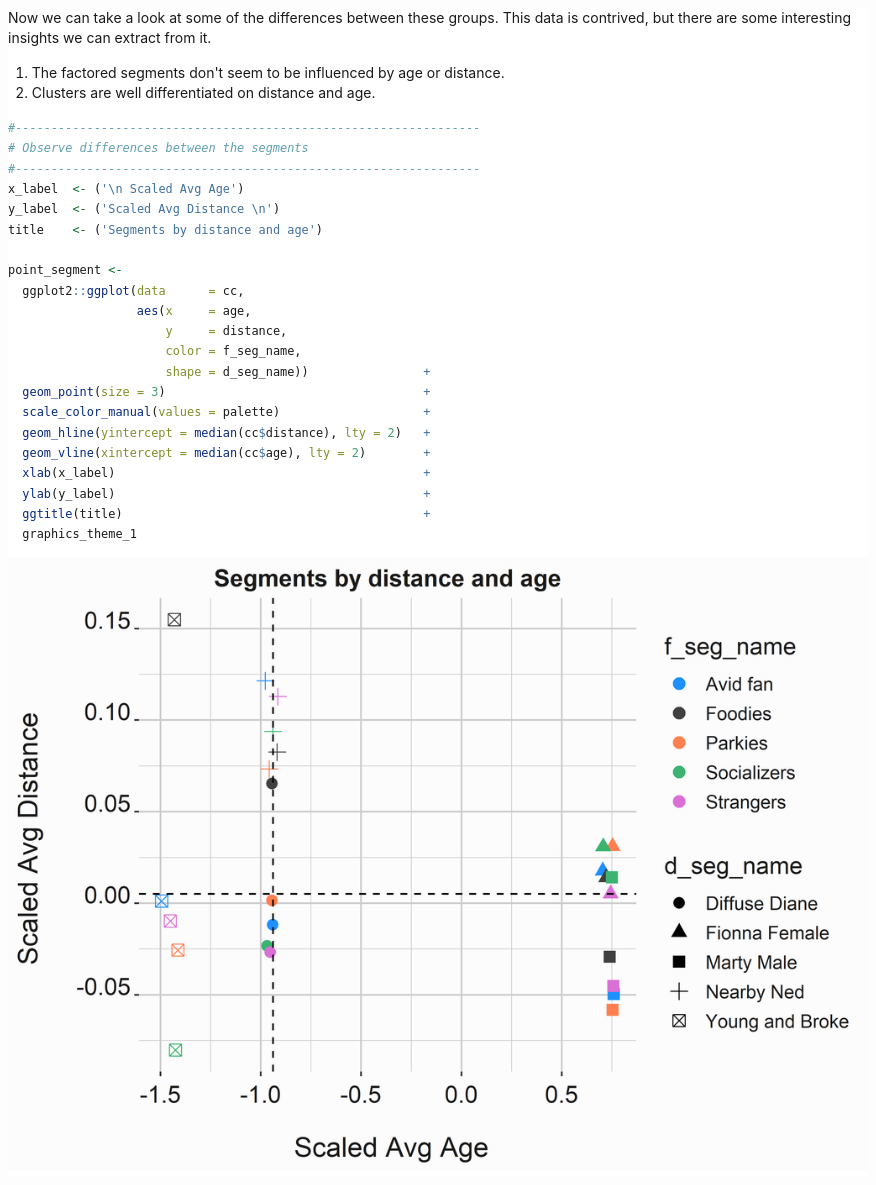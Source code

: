 Now we can take a look at some of the differences between these groups. This data is contrived, but there are some interesting insights we can extract from it.

1. The factored segments don't seem to be influenced by age or distance. 
2. Clusters are well differentiated on distance and age. 


```r
#-----------------------------------------------------------------
# Observe differences between the segments
#-----------------------------------------------------------------
x_label  <- ('\n Scaled Avg Age')
y_label  <- ('Scaled Avg Distance \n')
title    <- ('Segments by distance and age')

point_segment <- 
  ggplot2::ggplot(data      = cc, 
                  aes(x     = age,
                      y     = distance,
                      color = f_seg_name,
                      shape = d_seg_name))                +
  geom_point(size = 3)                                    +
  scale_color_manual(values = palette)                    +
  geom_hline(yintercept = median(cc$distance), lty = 2)   +
  geom_vline(xintercept = median(cc$age), lty = 2)        +
  xlab(x_label)                                           + 
  ylab(y_label)                                           + 
  ggtitle(title)                                          +
  graphics_theme_1
```


<img src="images/ch5_point_segment.png" width="100%" />
